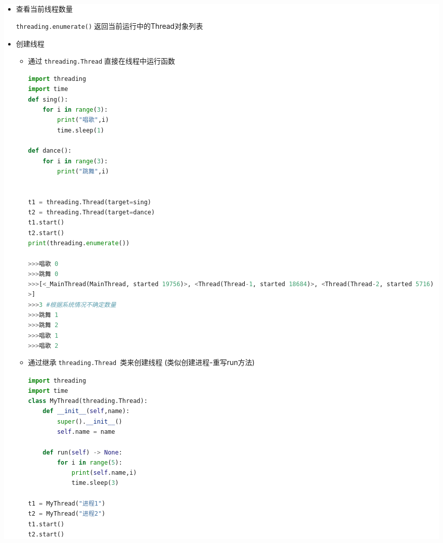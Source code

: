   + 查看当前线程数量

    `threading.enumerate()` 返回当前运行中的Thread对象列表 

  + 创建线程

    + 通过 `threading.Thread` 直接在线程中运行函数

      ```python
      import threading
      import time
      def sing():
          for i in range(3):
              print("唱歌",i)
              time.sleep(1)
      
      def dance():
          for i in range(3):
              print("跳舞",i)
      
      
      t1 = threading.Thread(target=sing)
      t2 = threading.Thread(target=dance)
      t1.start()
      t2.start()
      print(threading.enumerate())
      
      >>>唱歌 0
      >>>跳舞 0
      >>>[<_MainThread(MainThread, started 19756)>, <Thread(Thread-1, started 18684)>, <Thread(Thread-2, started 5716)>]
      >>>3 #根据系统情况不确定数量
      >>>跳舞 1
      >>>跳舞 2
      >>>唱歌 1
      >>>唱歌 2
      ```

    + 通过继承 `threading.Thread `类来创建线程 (类似创建进程-重写run方法)

      ```python
      import threading
      import time
      class MyThread(threading.Thread):
          def __init__(self,name):
              super().__init__()
              self.name = name
      
          def run(self) -> None:
              for i in range(5):
                  print(self.name,i)
                  time.sleep(3)
      
      t1 = MyThread("进程1")
      t2 = MyThread("进程2")
      t1.start()
      t2.start()
      ```
